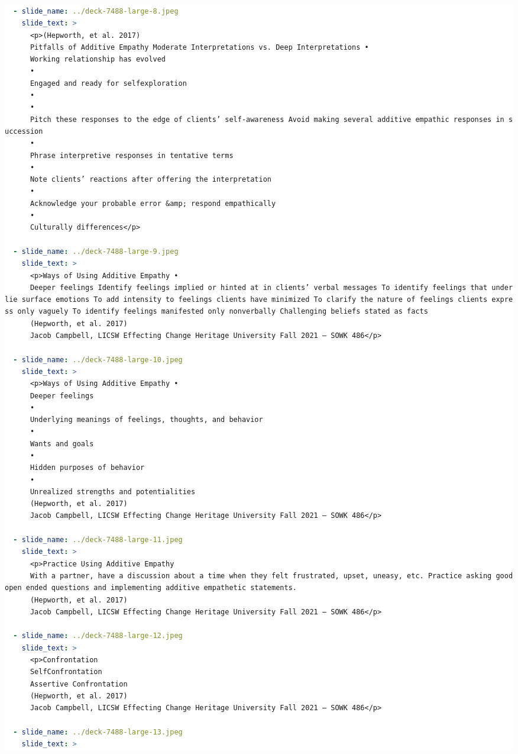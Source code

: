 ```yaml
  - slide_name: ../deck-7488-large-8.jpeg
    slide_text: >
      <p>(Hepworth, et al. 2017)
      Pitfalls of Additive Empathy Moderate Interpretations vs. Deep Interpretations •
      Working relationship has evolved
      •
      Engaged and ready for selfexploration
      •
      •
      Pitch these responses to the edge of clients’ self-awareness Avoid making several additive empathic responses in succession
      •
      Phrase interpretive responses in tentative terms
      •
      Note clients’ reactions after offering the interpretation
      •
      Acknowledge your probable error &amp; respond empathically
      •
      Culturally differences</p>
      
  - slide_name: ../deck-7488-large-9.jpeg
    slide_text: >
      <p>Ways of Using Additive Empathy •
      Deeper feelings Identify feelings implied or hinted at in clients’ verbal messages To identify feelings that underlie surface emotions To add intensity to feelings clients have minimized To clarify the nature of feelings clients express only vaguely To identify feelings manifested only nonverbally Challenging beliefs stated as facts
      (Hepworth, et al. 2017)
      Jacob Campbell, LICSW Effecting Change Heritage University Fall 2021 — SOWK 486</p>
      
  - slide_name: ../deck-7488-large-10.jpeg
    slide_text: >
      <p>Ways of Using Additive Empathy •
      Deeper feelings
      •
      Underlying meanings of feelings, thoughts, and behavior
      •
      Wants and goals
      •
      Hidden purposes of behavior
      •
      Unrealized strengths and potentialities
      (Hepworth, et al. 2017)
      Jacob Campbell, LICSW Effecting Change Heritage University Fall 2021 — SOWK 486</p>
      
  - slide_name: ../deck-7488-large-11.jpeg
    slide_text: >
      <p>Practice Using Additive Empathy
      With a partner, have a discussion about a time when they felt frustrated, upset, uneasy, etc. Practice asking good open ended questions and implementing additive empathetic statements.
      (Hepworth, et al. 2017)
      Jacob Campbell, LICSW Effecting Change Heritage University Fall 2021 — SOWK 486</p>
      
  - slide_name: ../deck-7488-large-12.jpeg
    slide_text: >
      <p>Confrontation
      SelfConfrontation
      Assertive Confrontation
      (Hepworth, et al. 2017)
      Jacob Campbell, LICSW Effecting Change Heritage University Fall 2021 — SOWK 486</p>
      
  - slide_name: ../deck-7488-large-13.jpeg
    slide_text: >
```